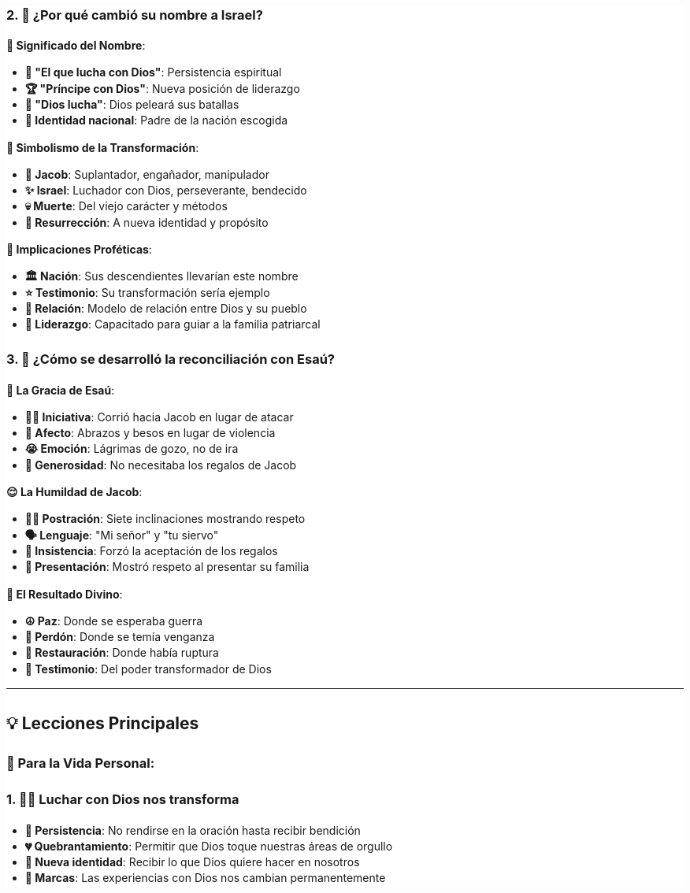 ### 2. 👑 ¿Por qué cambió su nombre a Israel?

**📛 Significado del Nombre**:

- **💪 "El que lucha con Dios"**: Persistencia espiritual
- **🏆 "Príncipe con Dios"**: Nueva posición de liderazgo
- **🤝 "Dios lucha"**: Dios peleará sus batallas
- **👑 Identidad nacional**: Padre de la nación escogida

**🔄 Simbolismo de la Transformación**:

- **🚫 Jacob**: Suplantador, engañador, manipulador
- **✨ Israel**: Luchador con Dios, perseverante, bendecido
- **💀 Muerte**: Del viejo carácter y métodos
- **🌱 Resurrección**: A nueva identidad y propósito

**📖 Implicaciones Proféticas**:

- **🏛️ Nación**: Sus descendientes llevarían este nombre
- **⭐ Testimonio**: Su transformación sería ejemplo
- **🤝 Relación**: Modelo de relación entre Dios y su pueblo
- **👑 Liderazgo**: Capacitado para guiar a la familia patriarcal

### 3. 🤗 ¿Cómo se desarrolló la reconciliación con Esaú?

**💖 La Gracia de Esaú**:

- **🏃‍♂️ Iniciativa**: Corrió hacia Jacob en lugar de atacar
- **🤗 Afecto**: Abrazos y besos en lugar de violencia
- **😭 Emoción**: Lágrimas de gozo, no de ira
- **🎁 Generosidad**: No necesitaba los regalos de Jacob

**😌 La Humildad de Jacob**:

- **🙇‍♂️ Postración**: Siete inclinaciones mostrando respeto
- **🗣️ Lenguaje**: "Mi señor" y "tu siervo"
- **🎁 Insistencia**: Forzó la aceptación de los regalos
- **👥 Presentación**: Mostró respeto al presentar su familia

**🌟 El Resultado Divino**:

- **☮️ Paz**: Donde se esperaba guerra
- **💝 Perdón**: Donde se temía venganza
- **🤝 Restauración**: Donde había ruptura
- **🙏 Testimonio**: Del poder transformador de Dios

---

## 💡 Lecciones Principales

### 🎯 Para la Vida Personal:

### 1. **🤼‍♂️ Luchar con Dios nos transforma**

- **💪 Persistencia**: No rendirse en la oración hasta recibir bendición
- **💔 Quebrantamiento**: Permitir que Dios toque nuestras áreas de orgullo
- **👑 Nueva identidad**: Recibir lo que Dios quiere hacer en nosotros
- **🦵 Marcas**: Las experiencias con Dios nos cambian permanentemente
